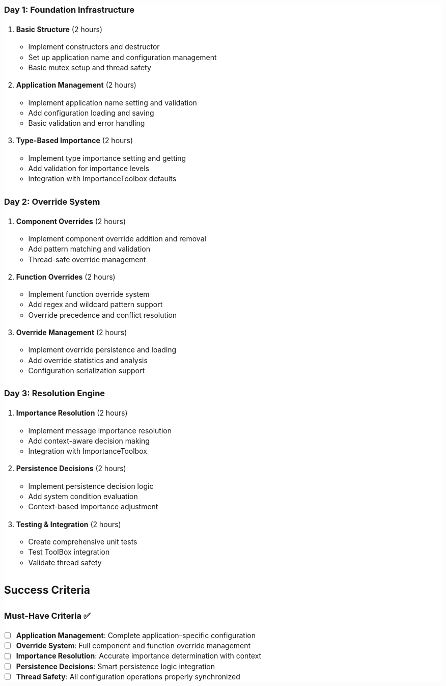 ### Day 1: Foundation Infrastructure
1. **Basic Structure** (2 hours)
   - Implement constructors and destructor
   - Set up application name and configuration management
   - Basic mutex setup and thread safety

2. **Application Management** (2 hours)
   - Implement application name setting and validation
   - Add configuration loading and saving
   - Basic validation and error handling

3. **Type-Based Importance** (2 hours)
   - Implement type importance setting and getting
   - Add validation for importance levels
   - Integration with ImportanceToolbox defaults

### Day 2: Override System
1. **Component Overrides** (2 hours)
   - Implement component override addition and removal
   - Add pattern matching and validation
   - Thread-safe override management

2. **Function Overrides** (2 hours)
   - Implement function override system
   - Add regex and wildcard pattern support
   - Override precedence and conflict resolution

3. **Override Management** (2 hours)
   - Implement override persistence and loading
   - Add override statistics and analysis
   - Configuration serialization support

### Day 3: Resolution Engine
1. **Importance Resolution** (2 hours)
   - Implement message importance resolution
   - Add context-aware decision making
   - Integration with ImportanceToolbox

2. **Persistence Decisions** (2 hours)
   - Implement persistence decision logic
   - Add system condition evaluation
   - Context-based importance adjustment

3. **Testing & Integration** (2 hours)
   - Create comprehensive unit tests
   - Test ToolBox integration
   - Validate thread safety

## Success Criteria

### Must-Have Criteria ✅
- [ ] **Application Management**: Complete application-specific configuration
- [ ] **Override System**: Full component and function override management
- [ ] **Importance Resolution**: Accurate importance determination with context
- [ ] **Persistence Decisions**: Smart persistence logic integration
- [ ] **Thread Safety**: All configuration operations properly synchronized
